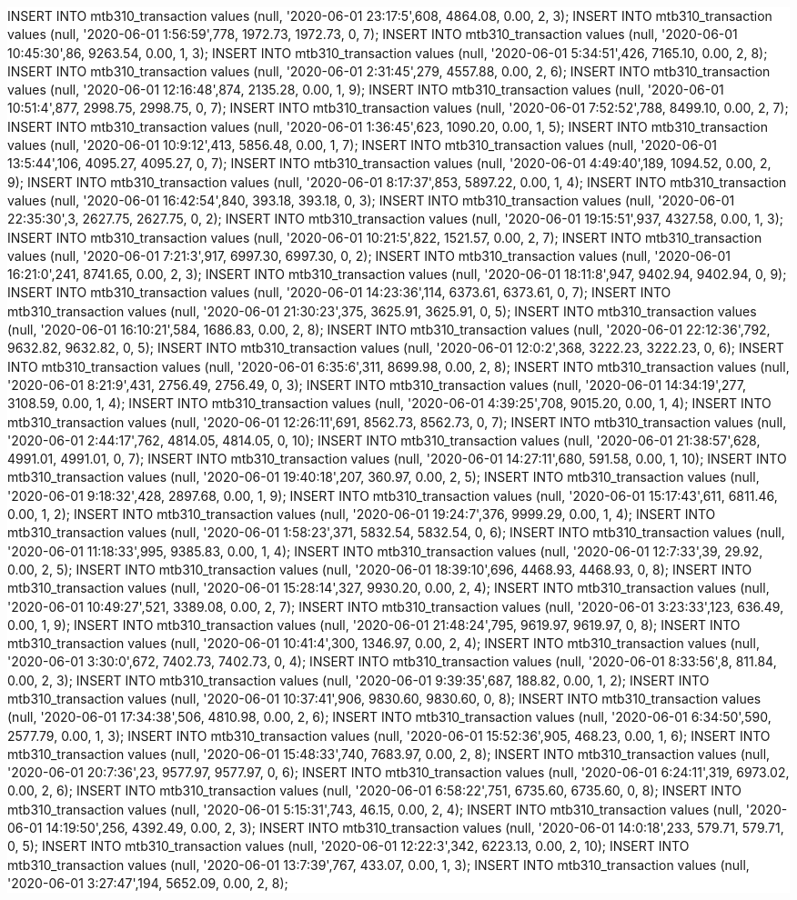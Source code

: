 INSERT INTO mtb310_transaction values (null, '2020-06-01 23:17:5',608, 4864.08, 0.00, 2, 3); 
INSERT INTO mtb310_transaction values (null, '2020-06-01 1:56:59',778, 1972.73, 1972.73, 0, 7); 
INSERT INTO mtb310_transaction values (null, '2020-06-01 10:45:30',86, 9263.54, 0.00, 1, 3); 
INSERT INTO mtb310_transaction values (null, '2020-06-01 5:34:51',426, 7165.10, 0.00, 2, 8); 
INSERT INTO mtb310_transaction values (null, '2020-06-01 2:31:45',279, 4557.88, 0.00, 2, 6); 
INSERT INTO mtb310_transaction values (null, '2020-06-01 12:16:48',874, 2135.28, 0.00, 1, 9); 
INSERT INTO mtb310_transaction values (null, '2020-06-01 10:51:4',877, 2998.75, 2998.75, 0, 7); 
INSERT INTO mtb310_transaction values (null, '2020-06-01 7:52:52',788, 8499.10, 0.00, 2, 7); 
INSERT INTO mtb310_transaction values (null, '2020-06-01 1:36:45',623, 1090.20, 0.00, 1, 5); 
INSERT INTO mtb310_transaction values (null, '2020-06-01 10:9:12',413, 5856.48, 0.00, 1, 7); 
INSERT INTO mtb310_transaction values (null, '2020-06-01 13:5:44',106, 4095.27, 4095.27, 0, 7); 
INSERT INTO mtb310_transaction values (null, '2020-06-01 4:49:40',189, 1094.52, 0.00, 2, 9); 
INSERT INTO mtb310_transaction values (null, '2020-06-01 8:17:37',853, 5897.22, 0.00, 1, 4); 
INSERT INTO mtb310_transaction values (null, '2020-06-01 16:42:54',840, 393.18, 393.18, 0, 3); 
INSERT INTO mtb310_transaction values (null, '2020-06-01 22:35:30',3, 2627.75, 2627.75, 0, 2); 
INSERT INTO mtb310_transaction values (null, '2020-06-01 19:15:51',937, 4327.58, 0.00, 1, 3); 
INSERT INTO mtb310_transaction values (null, '2020-06-01 10:21:5',822, 1521.57, 0.00, 2, 7); 
INSERT INTO mtb310_transaction values (null, '2020-06-01 7:21:3',917, 6997.30, 6997.30, 0, 2); 
INSERT INTO mtb310_transaction values (null, '2020-06-01 16:21:0',241, 8741.65, 0.00, 2, 3); 
INSERT INTO mtb310_transaction values (null, '2020-06-01 18:11:8',947, 9402.94, 9402.94, 0, 9); 
INSERT INTO mtb310_transaction values (null, '2020-06-01 14:23:36',114, 6373.61, 6373.61, 0, 7); 
INSERT INTO mtb310_transaction values (null, '2020-06-01 21:30:23',375, 3625.91, 3625.91, 0, 5); 
INSERT INTO mtb310_transaction values (null, '2020-06-01 16:10:21',584, 1686.83, 0.00, 2, 8); 
INSERT INTO mtb310_transaction values (null, '2020-06-01 22:12:36',792, 9632.82, 9632.82, 0, 5); 
INSERT INTO mtb310_transaction values (null, '2020-06-01 12:0:2',368, 3222.23, 3222.23, 0, 6); 
INSERT INTO mtb310_transaction values (null, '2020-06-01 6:35:6',311, 8699.98, 0.00, 2, 8); 
INSERT INTO mtb310_transaction values (null, '2020-06-01 8:21:9',431, 2756.49, 2756.49, 0, 3); 
INSERT INTO mtb310_transaction values (null, '2020-06-01 14:34:19',277, 3108.59, 0.00, 1, 4); 
INSERT INTO mtb310_transaction values (null, '2020-06-01 4:39:25',708, 9015.20, 0.00, 1, 4); 
INSERT INTO mtb310_transaction values (null, '2020-06-01 12:26:11',691, 8562.73, 8562.73, 0, 7); 
INSERT INTO mtb310_transaction values (null, '2020-06-01 2:44:17',762, 4814.05, 4814.05, 0, 10); 
INSERT INTO mtb310_transaction values (null, '2020-06-01 21:38:57',628, 4991.01, 4991.01, 0, 7); 
INSERT INTO mtb310_transaction values (null, '2020-06-01 14:27:11',680, 591.58, 0.00, 1, 10); 
INSERT INTO mtb310_transaction values (null, '2020-06-01 19:40:18',207, 360.97, 0.00, 2, 5); 
INSERT INTO mtb310_transaction values (null, '2020-06-01 9:18:32',428, 2897.68, 0.00, 1, 9); 
INSERT INTO mtb310_transaction values (null, '2020-06-01 15:17:43',611, 6811.46, 0.00, 1, 2); 
INSERT INTO mtb310_transaction values (null, '2020-06-01 19:24:7',376, 9999.29, 0.00, 1, 4); 
INSERT INTO mtb310_transaction values (null, '2020-06-01 1:58:23',371, 5832.54, 5832.54, 0, 6); 
INSERT INTO mtb310_transaction values (null, '2020-06-01 11:18:33',995, 9385.83, 0.00, 1, 4); 
INSERT INTO mtb310_transaction values (null, '2020-06-01 12:7:33',39, 29.92, 0.00, 2, 5); 
INSERT INTO mtb310_transaction values (null, '2020-06-01 18:39:10',696, 4468.93, 4468.93, 0, 8); 
INSERT INTO mtb310_transaction values (null, '2020-06-01 15:28:14',327, 9930.20, 0.00, 2, 4); 
INSERT INTO mtb310_transaction values (null, '2020-06-01 10:49:27',521, 3389.08, 0.00, 2, 7); 
INSERT INTO mtb310_transaction values (null, '2020-06-01 3:23:33',123, 636.49, 0.00, 1, 9); 
INSERT INTO mtb310_transaction values (null, '2020-06-01 21:48:24',795, 9619.97, 9619.97, 0, 8); 
INSERT INTO mtb310_transaction values (null, '2020-06-01 10:41:4',300, 1346.97, 0.00, 2, 4); 
INSERT INTO mtb310_transaction values (null, '2020-06-01 3:30:0',672, 7402.73, 7402.73, 0, 4); 
INSERT INTO mtb310_transaction values (null, '2020-06-01 8:33:56',8, 811.84, 0.00, 2, 3); 
INSERT INTO mtb310_transaction values (null, '2020-06-01 9:39:35',687, 188.82, 0.00, 1, 2); 
INSERT INTO mtb310_transaction values (null, '2020-06-01 10:37:41',906, 9830.60, 9830.60, 0, 8); 
INSERT INTO mtb310_transaction values (null, '2020-06-01 17:34:38',506, 4810.98, 0.00, 2, 6); 
INSERT INTO mtb310_transaction values (null, '2020-06-01 6:34:50',590, 2577.79, 0.00, 1, 3); 
INSERT INTO mtb310_transaction values (null, '2020-06-01 15:52:36',905, 468.23, 0.00, 1, 6); 
INSERT INTO mtb310_transaction values (null, '2020-06-01 15:48:33',740, 7683.97, 0.00, 2, 8); 
INSERT INTO mtb310_transaction values (null, '2020-06-01 20:7:36',23, 9577.97, 9577.97, 0, 6); 
INSERT INTO mtb310_transaction values (null, '2020-06-01 6:24:11',319, 6973.02, 0.00, 2, 6); 
INSERT INTO mtb310_transaction values (null, '2020-06-01 6:58:22',751, 6735.60, 6735.60, 0, 8); 
INSERT INTO mtb310_transaction values (null, '2020-06-01 5:15:31',743, 46.15, 0.00, 2, 4); 
INSERT INTO mtb310_transaction values (null, '2020-06-01 14:19:50',256, 4392.49, 0.00, 2, 3); 
INSERT INTO mtb310_transaction values (null, '2020-06-01 14:0:18',233, 579.71, 579.71, 0, 5); 
INSERT INTO mtb310_transaction values (null, '2020-06-01 12:22:3',342, 6223.13, 0.00, 2, 10); 
INSERT INTO mtb310_transaction values (null, '2020-06-01 13:7:39',767, 433.07, 0.00, 1, 3); 
INSERT INTO mtb310_transaction values (null, '2020-06-01 3:27:47',194, 5652.09, 0.00, 2, 8); 